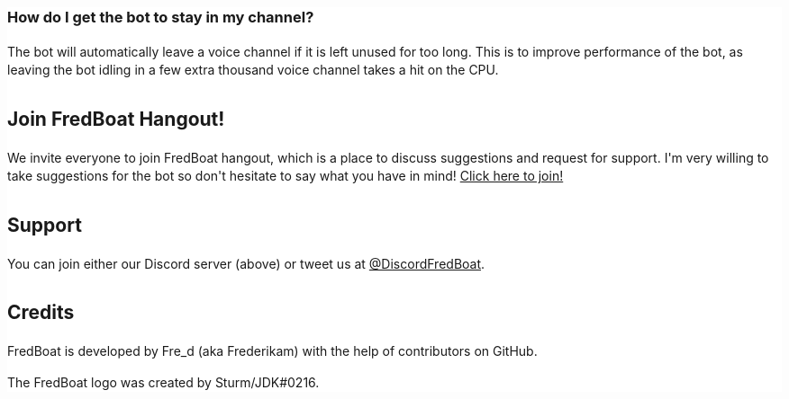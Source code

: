 ### How do I get the bot to stay in my channel?
The bot will automatically leave a voice channel if it is left unused for too long. This is to improve performance of the bot, as leaving the bot idling in a few extra thousand voice channel takes a hit on the CPU.

## Join FredBoat Hangout!
We invite everyone to join FredBoat hangout, which is a place to discuss suggestions and request for support. I'm very willing to take suggestions for the bot so don't hesitate to say what you have in mind! [Click here to join!](https://discord.gg/0yXhQ9c36F4zsJMG)

## Support
You can join either our Discord server \(above\) or tweet us at [@DiscordFredBoat](https://twitter.com/DiscordFredBoat).

## Credits
FredBoat is developed by Fre_d (aka Frederikam) with the help of contributors on GitHub.

The FredBoat logo was created by Sturm/JDK\#0216.

